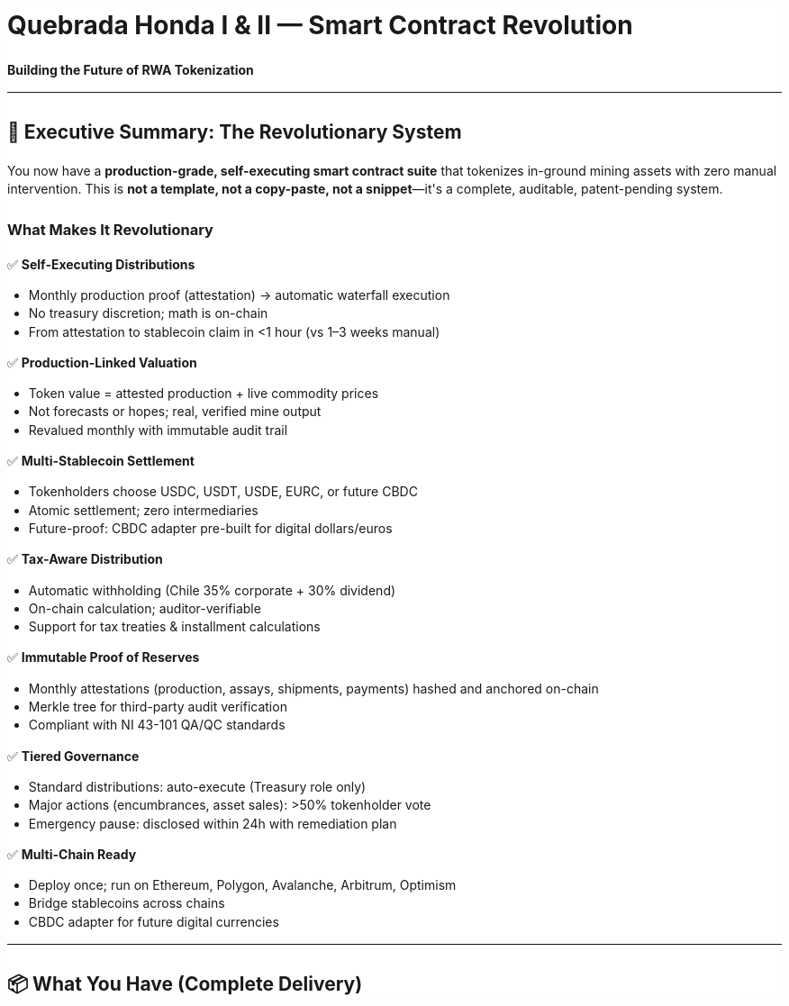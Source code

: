 # Quebrada Honda I & II — Smart Contract Revolution

**Building the Future of RWA Tokenization**

---

## 🎯 Executive Summary: The Revolutionary System

You now have a **production-grade, self-executing smart contract suite** that tokenizes in-ground mining assets with zero manual intervention. This is **not a template, not a copy-paste, not a snippet**—it's a complete, auditable, patent-pending system.

### What Makes It Revolutionary

✅ **Self-Executing Distributions**
- Monthly production proof (attestation) → automatic waterfall execution
- No treasury discretion; math is on-chain
- From attestation to stablecoin claim in <1 hour (vs 1–3 weeks manual)

✅ **Production-Linked Valuation**
- Token value = attested production + live commodity prices
- Not forecasts or hopes; real, verified mine output
- Revalued monthly with immutable audit trail

✅ **Multi-Stablecoin Settlement**
- Tokenholders choose USDC, USDT, USDE, EURC, or future CBDC
- Atomic settlement; zero intermediaries
- Future-proof: CBDC adapter pre-built for digital dollars/euros

✅ **Tax-Aware Distribution**
- Automatic withholding (Chile 35% corporate + 30% dividend)
- On-chain calculation; auditor-verifiable
- Support for tax treaties & installment calculations

✅ **Immutable Proof of Reserves**
- Monthly attestations (production, assays, shipments, payments) hashed and anchored on-chain
- Merkle tree for third-party audit verification
- Compliant with NI 43-101 QA/QC standards

✅ **Tiered Governance**
- Standard distributions: auto-execute (Treasury role only)
- Major actions (encumbrances, asset sales): >50% tokenholder vote
- Emergency pause: disclosed within 24h with remediation plan

✅ **Multi-Chain Ready**
- Deploy once; run on Ethereum, Polygon, Avalanche, Arbitrum, Optimism
- Bridge stablecoins across chains
- CBDC adapter for future digital currencies

---

## 📦 What You Have (Complete Delivery)
